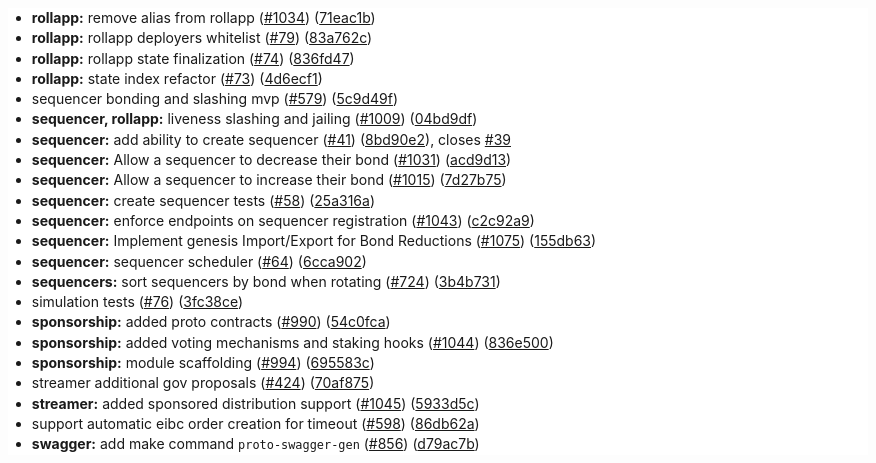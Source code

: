 * **rollapp:** remove alias from rollapp ([#1034](https://github.com/dymensionxyz/dymension/issues/1034)) ([71eac1b](https://github.com/dymensionxyz/dymension/commit/71eac1b3a2a0c8ab4696c36314a3670462c66a23))
* **rollapp:** rollapp deployers whitelist ([#79](https://github.com/dymensionxyz/dymension/issues/79)) ([83a762c](https://github.com/dymensionxyz/dymension/commit/83a762c8e04f4fd53988099f9a641593727103ab))
* **rollapp:** rollapp state finalization ([#74](https://github.com/dymensionxyz/dymension/issues/74)) ([836fd47](https://github.com/dymensionxyz/dymension/commit/836fd47acb9e91c5c5d27930716fc06ff1845697))
* **rollapp:** state index refactor ([#73](https://github.com/dymensionxyz/dymension/issues/73)) ([4d6ecf1](https://github.com/dymensionxyz/dymension/commit/4d6ecf17ad336b0ac381562f33788c0f526eac42))
* sequencer bonding and slashing mvp ([#579](https://github.com/dymensionxyz/dymension/issues/579)) ([5c9d49f](https://github.com/dymensionxyz/dymension/commit/5c9d49fbc90e636282da50c560f42b626f33547a))
* **sequencer, rollapp:** liveness slashing and jailing ([#1009](https://github.com/dymensionxyz/dymension/issues/1009)) ([04bd9df](https://github.com/dymensionxyz/dymension/commit/04bd9df0eec8abff6e24fc8e089be7b596227216))
* **sequencer:** add ability to create sequencer ([#41](https://github.com/dymensionxyz/dymension/issues/41)) ([8bd90e2](https://github.com/dymensionxyz/dymension/commit/8bd90e2689635ec61f8c44f82683ecbdc358cfb6)), closes [#39](https://github.com/dymensionxyz/dymension/issues/39)
* **sequencer:** Allow a sequencer to decrease their bond ([#1031](https://github.com/dymensionxyz/dymension/issues/1031)) ([acd9d13](https://github.com/dymensionxyz/dymension/commit/acd9d13935a98dd43d13affdd440a78c85f3a961))
* **sequencer:** Allow a sequencer to increase their bond  ([#1015](https://github.com/dymensionxyz/dymension/issues/1015)) ([7d27b75](https://github.com/dymensionxyz/dymension/commit/7d27b75aeb8bf7105583ae35d2d02ade6e972afd))
* **sequencer:** create sequencer tests ([#58](https://github.com/dymensionxyz/dymension/issues/58)) ([25a316a](https://github.com/dymensionxyz/dymension/commit/25a316af80147ea1014fa2397bae2b2679f7ce32))
* **sequencer:** enforce endpoints on sequencer registration ([#1043](https://github.com/dymensionxyz/dymension/issues/1043)) ([c2c92a9](https://github.com/dymensionxyz/dymension/commit/c2c92a9274a3c1544b9b232bee16678029f4b682))
* **sequencer:** Implement genesis Import/Export for Bond Reductions ([#1075](https://github.com/dymensionxyz/dymension/issues/1075)) ([155db63](https://github.com/dymensionxyz/dymension/commit/155db63cf42939f948199ea85f66027544df8304))
* **sequencer:** sequencer scheduler ([#64](https://github.com/dymensionxyz/dymension/issues/64)) ([6cca902](https://github.com/dymensionxyz/dymension/commit/6cca9024fc09d08b28ae76f76c1bef92af30a5df))
* **sequencers:** sort sequencers by bond when rotating ([#724](https://github.com/dymensionxyz/dymension/issues/724)) ([3b4b731](https://github.com/dymensionxyz/dymension/commit/3b4b7314f8b3fff54a715595933cba3dc8516e18))
* simulation tests ([#76](https://github.com/dymensionxyz/dymension/issues/76)) ([3fc38ce](https://github.com/dymensionxyz/dymension/commit/3fc38ceeac18acd8b91d8eb1e591f2994aa0e8a7))
* **sponsorship:** added proto contracts ([#990](https://github.com/dymensionxyz/dymension/issues/990)) ([54c0fca](https://github.com/dymensionxyz/dymension/commit/54c0fca5fada0292428f1721ff2475d4f8590f1d))
* **sponsorship:** added voting mechanisms and staking hooks ([#1044](https://github.com/dymensionxyz/dymension/issues/1044)) ([836e500](https://github.com/dymensionxyz/dymension/commit/836e50018d63d2e3caba522c91f4e932b9c540cd))
* **sponsorship:** module scaffolding ([#994](https://github.com/dymensionxyz/dymension/issues/994)) ([695583c](https://github.com/dymensionxyz/dymension/commit/695583c7eeeaf828c724f49035f5f328853e7f90))
* streamer additional gov proposals ([#424](https://github.com/dymensionxyz/dymension/issues/424)) ([70af875](https://github.com/dymensionxyz/dymension/commit/70af8755d2cd9a050cbc1372638d4e5c848a2dde))
* **streamer:** added sponsored distribution support ([#1045](https://github.com/dymensionxyz/dymension/issues/1045)) ([5933d5c](https://github.com/dymensionxyz/dymension/commit/5933d5c8872ca39e01408f6dc7e1d6ef30547502))
* support automatic eibc order creation for timeout ([#598](https://github.com/dymensionxyz/dymension/issues/598)) ([86db62a](https://github.com/dymensionxyz/dymension/commit/86db62a74e6dcd9e95eaaf170c3c8deccd7d07f4))
* **swagger:** add make command `proto-swagger-gen` ([#856](https://github.com/dymensionxyz/dymension/issues/856)) ([d79ac7b](https://github.com/dymensionxyz/dymension/commit/d79ac7ba7ce6d629d02420d9be30d3cf07a89bd7))